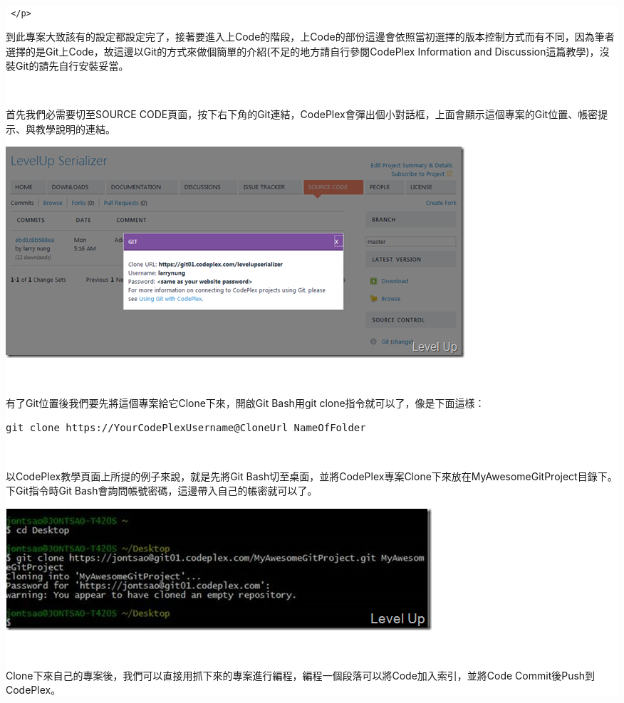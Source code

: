 	 </p>
<p>
	到此專案大致該有的設定都設定完了，接著要進入上Code的階段，上Code的部份這邊會依照當初選擇的版本控制方式而有不同，因為筆者選擇的是Git上Code，故這邊以Git的方式來做個簡單的介紹(不足的地方請自行參閱CodePlex Information and Discussion這篇教學)，沒裝Git的請先自行安裝妥當。</p>
<p>
	 </p>
<p>
	首先我們必需要切至SOURCE CODE頁面，按下右下角的Git連結，CodePlex會彈出個小對話框，上面會顯示這個專案的Git位置、帳密提示、與教學說明的連結。</p>
<p>
	<img alt="image" border="0" height="297" src="\images\posts\e95a7708-827b-423e-a017-77cb3b56192a\image_thumb_2.png" style="border-bottom: 0px; border-left: 0px; border-top: 0px; border-right: 0px" width="644" /></p>
<p>
	 </p>
<p>
	有了Git位置後我們要先將這個專案給它Clone下來，開啟Git Bash用git clone指令就可以了，像是下面這樣：</p>
<div class="wlWriterSmartContent" id="scid:812469c5-0cb0-4c63-8c15-c81123a09de7:b9d8ac75-e5db-4e66-8399-a8808c0553f3" style="padding-bottom: 0px; margin: 0px; padding-left: 0px; padding-right: 0px; display: inline; float: none; padding-top: 0px">
	<pre class="c" name="code">
git clone https://YourCodePlexUsername@CloneUrl NameOfFolder</pre>
</div>
<p>
	 </p>
<p>
	以CodePlex教學頁面上所提的例子來說，就是先將Git Bash切至桌面，並將CodePlex專案Clone下來放在MyAwesomeGitProject目錄下。下Git指令時Git Bash會詢問帳號密碼，這邊帶入自己的帳密就可以了。</p>
<p>
	<img alt="image" border="0" height="172" src="\images\posts\e95a7708-827b-423e-a017-77cb3b56192a\image_thumb_3.png" style="border-bottom: 0px; border-left: 0px; border-top: 0px; border-right: 0px" width="598" /></p>
<p>
	 </p>
<p>
	Clone下來自己的專案後，我們可以直接用抓下來的專案進行編程，編程一個段落可以將Code加入索引，並將Code Commit後Push到CodePlex。</p>
<p>
